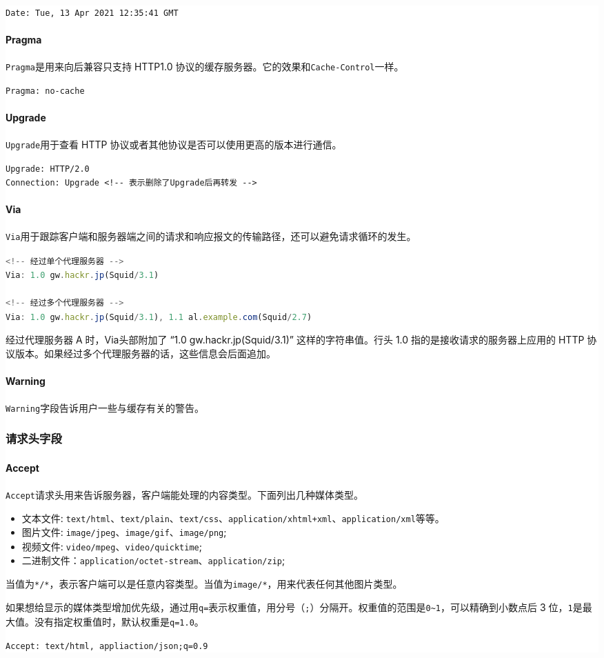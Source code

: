 ```
Date: Tue, 13 Apr 2021 12:35:41 GMT
```

#### Pragma

`Pragma`是用来向后兼容只支持 HTTP1.0 协议的缓存服务器。它的效果和`Cache-Control`一样。

```
Pragma: no-cache
```

#### Upgrade

`Upgrade`用于查看 HTTP 协议或者其他协议是否可以使用更高的版本进行通信。

```
Upgrade: HTTP/2.0
Connection: Upgrade <!-- 表示删除了Upgrade后再转发 -->
```

#### Via

`Via`用于跟踪客户端和服务器端之间的请求和响应报文的传输路径，还可以避免请求循环的发生。

```js
<!-- 经过单个代理服务器 -->
Via: 1.0 gw.hackr.jp(Squid/3.1)

<!-- 经过多个代理服务器 -->
Via: 1.0 gw.hackr.jp(Squid/3.1), 1.1 al.example.com(Squid/2.7)
```

经过代理服务器 A 时，Via头部附加了 “1.0 gw.hackr.jp(Squid/3.1)” 这样的字符串值。行头 1.0 指的是接收请求的服务器上应用的 HTTP 协议版本。如果经过多个代理服务器的话，这些信息会后面追加。

#### Warning

`Warning`字段告诉用户一些与缓存有关的警告。

### 请求头字段

#### Accept

`Accept`请求头用来告诉服务器，客户端能处理的内容类型。下面列出几种媒体类型。

- 文本文件: `text/html`、`text/plain`、`text/css`、`application/xhtml+xml`、`application/xml`等等。
- 图片文件: `image/jpeg`、`image/gif`、`image/png`;
- 视频文件: `video/mpeg`、`video/quicktime`;
- 二进制文件：`application/octet-stream`、`application/zip`;

当值为`*/*`，表示客户端可以是任意内容类型。当值为`image/*`，用来代表任何其他图片类型。

如果想给显示的媒体类型增加优先级，通过用`q=`表示权重值，用分号（`;`）分隔开。权重值的范围是`0~1`，可以精确到小数点后 3 位，`1`是最大值。没有指定权重值时，默认权重是`q=1.0`。

```
Accept: text/html, appliaction/json;q=0.9
```

